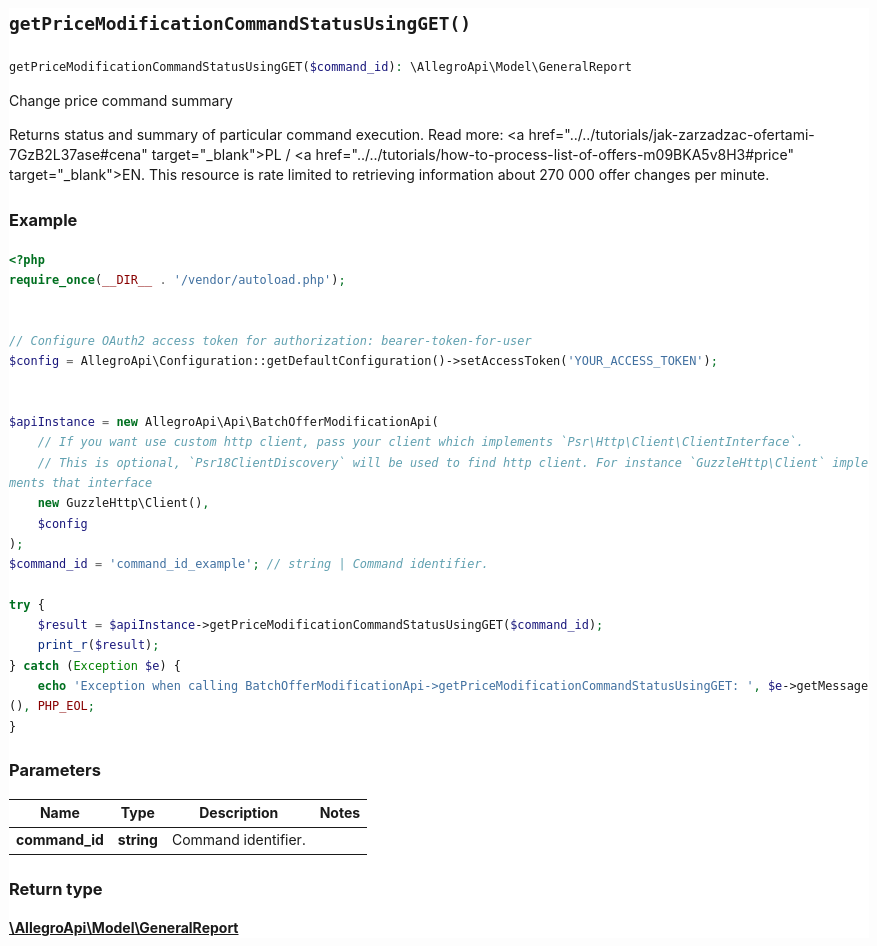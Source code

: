 ## `getPriceModificationCommandStatusUsingGET()`

```php
getPriceModificationCommandStatusUsingGET($command_id): \AllegroApi\Model\GeneralReport
```

Change price command summary

Returns status and summary of particular command execution. Read more: <a href=\"../../tutorials/jak-zarzadzac-ofertami-7GzB2L37ase#cena\" target=\"_blank\">PL</a> / <a href=\"../../tutorials/how-to-process-list-of-offers-m09BKA5v8H3#price\" target=\"_blank\">EN</a>. This resource is rate limited to retrieving information about 270 000 offer changes per minute.

### Example

```php
<?php
require_once(__DIR__ . '/vendor/autoload.php');


// Configure OAuth2 access token for authorization: bearer-token-for-user
$config = AllegroApi\Configuration::getDefaultConfiguration()->setAccessToken('YOUR_ACCESS_TOKEN');


$apiInstance = new AllegroApi\Api\BatchOfferModificationApi(
    // If you want use custom http client, pass your client which implements `Psr\Http\Client\ClientInterface`.
    // This is optional, `Psr18ClientDiscovery` will be used to find http client. For instance `GuzzleHttp\Client` implements that interface
    new GuzzleHttp\Client(),
    $config
);
$command_id = 'command_id_example'; // string | Command identifier.

try {
    $result = $apiInstance->getPriceModificationCommandStatusUsingGET($command_id);
    print_r($result);
} catch (Exception $e) {
    echo 'Exception when calling BatchOfferModificationApi->getPriceModificationCommandStatusUsingGET: ', $e->getMessage(), PHP_EOL;
}
```

### Parameters

Name | Type | Description  | Notes
------------- | ------------- | ------------- | -------------
 **command_id** | **string**| Command identifier. |

### Return type

[**\AllegroApi\Model\GeneralReport**](../Model/GeneralReport.md)
